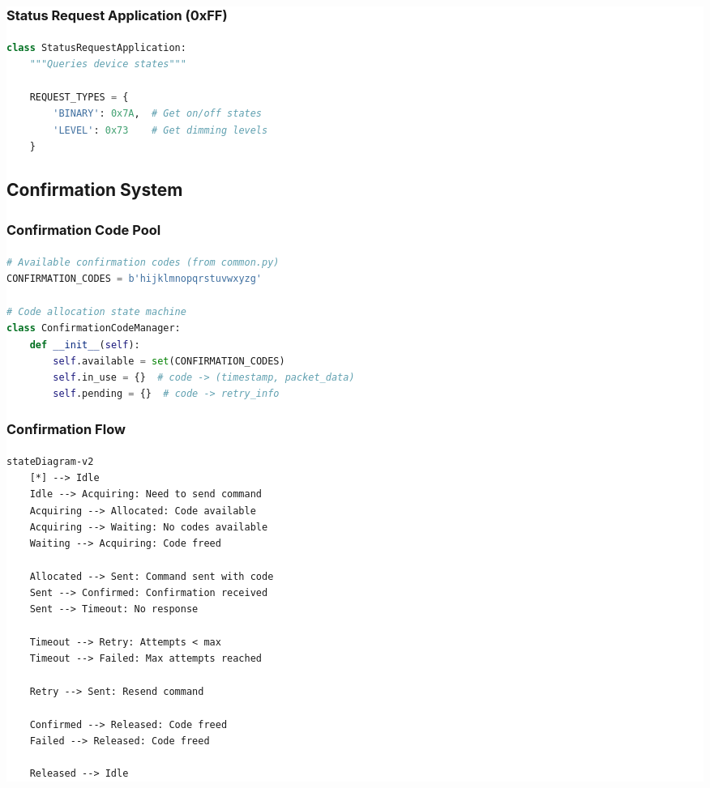 ### Status Request Application (0xFF)

```python
class StatusRequestApplication:
    """Queries device states"""
    
    REQUEST_TYPES = {
        'BINARY': 0x7A,  # Get on/off states
        'LEVEL': 0x73    # Get dimming levels
    }
```

## Confirmation System

### Confirmation Code Pool

```python
# Available confirmation codes (from common.py)
CONFIRMATION_CODES = b'hijklmnopqrstuvwxyzg'

# Code allocation state machine
class ConfirmationCodeManager:
    def __init__(self):
        self.available = set(CONFIRMATION_CODES)
        self.in_use = {}  # code -> (timestamp, packet_data)
        self.pending = {}  # code -> retry_info
```

### Confirmation Flow

```mermaid
stateDiagram-v2
    [*] --> Idle
    Idle --> Acquiring: Need to send command
    Acquiring --> Allocated: Code available
    Acquiring --> Waiting: No codes available
    Waiting --> Acquiring: Code freed
    
    Allocated --> Sent: Command sent with code
    Sent --> Confirmed: Confirmation received
    Sent --> Timeout: No response
    
    Timeout --> Retry: Attempts < max
    Timeout --> Failed: Max attempts reached
    
    Retry --> Sent: Resend command
    
    Confirmed --> Released: Code freed
    Failed --> Released: Code freed
    
    Released --> Idle
```

